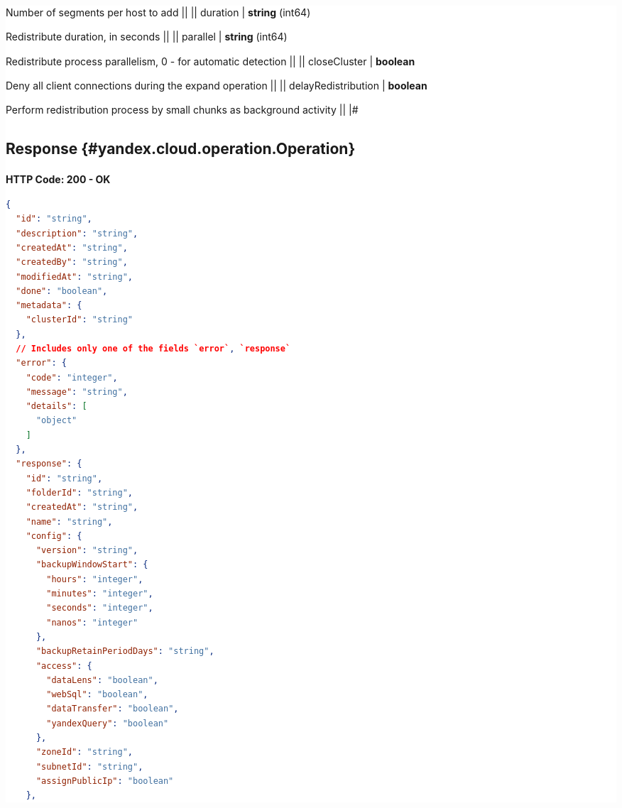 Number of segments per host to add ||
|| duration | **string** (int64)

Redistribute duration, in seconds ||
|| parallel | **string** (int64)

Redistribute process parallelism, 0 - for automatic detection ||
|| closeCluster | **boolean**

Deny all client connections during the expand operation ||
|| delayRedistribution | **boolean**

Perform redistribution process by small chunks as background activity ||
|#

## Response {#yandex.cloud.operation.Operation}

**HTTP Code: 200 - OK**

```json
{
  "id": "string",
  "description": "string",
  "createdAt": "string",
  "createdBy": "string",
  "modifiedAt": "string",
  "done": "boolean",
  "metadata": {
    "clusterId": "string"
  },
  // Includes only one of the fields `error`, `response`
  "error": {
    "code": "integer",
    "message": "string",
    "details": [
      "object"
    ]
  },
  "response": {
    "id": "string",
    "folderId": "string",
    "createdAt": "string",
    "name": "string",
    "config": {
      "version": "string",
      "backupWindowStart": {
        "hours": "integer",
        "minutes": "integer",
        "seconds": "integer",
        "nanos": "integer"
      },
      "backupRetainPeriodDays": "string",
      "access": {
        "dataLens": "boolean",
        "webSql": "boolean",
        "dataTransfer": "boolean",
        "yandexQuery": "boolean"
      },
      "zoneId": "string",
      "subnetId": "string",
      "assignPublicIp": "boolean"
    },
```